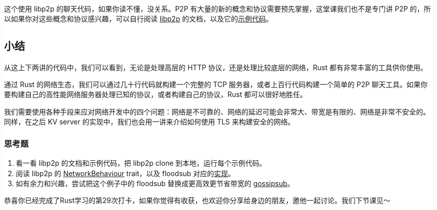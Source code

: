这个使用 libp2p 的聊天代码，如果你读不懂，没关系。P2P 有大量的新的概念和协议需要预先掌握，这堂课我们也不是专门讲 P2P 的，所以如果你对这些概念和协议感兴趣，可以自行阅读 [libp2p](https://docs.rs/libp2p) 的文档，以及它的[示例代码](https://github.com/libp2p/rust-libp2p/tree/master/examples)。

## 小结

从这上下两讲的代码中，我们可以看到，无论是处理高层的 HTTP 协议，还是处理比较底层的网络，Rust 都有非常丰富的工具供你使用。

通过 Rust 的网络生态，我们可以通过几十行代码就构建一个完整的 TCP 服务器，或者上百行代码构建一个简单的 P2P 聊天工具。如果你要构建自己的高性能网络服务器处理已知的协议，或者构建自己的协议，Rust 都可以很好地胜任。

我们需要使用各种手段来应对网络开发中的四个问题：网络是不可靠的、网络的延迟可能会非常大、带宽是有限的、网络是非常不安全的。同样，在之后 KV server 的实现中，我们也会用一讲来介绍如何使用 TLS 来构建安全的网络。

### 思考题

1.  看一看 libp2p 的文档和示例代码，把 libp2p clone 到本地，运行每个示例代码。
2.  阅读 libp2p 的 [NetworkBehaviour](https://docs.rs/libp2p-swarm/0.30.0/src/libp2p_swarm/behaviour.rs.html#56-185) trait，以及 floodsub 对应的[实现](https://docs.rs/libp2p-floodsub/0.30.0/src/libp2p_floodsub/layer.rs.html#244-399)。
3.  如有余力和兴趣，尝试把这个例子中的 floodsub 替换成更高效更节省带宽的 [gossipsub](https://docs.rs/libp2p/0.39.1/libp2p/gossipsub/struct.Gossipsub.html)。

恭喜你已经完成了Rust学习的第29次打卡，如果你觉得有收获，也欢迎你分享给身边的朋友，邀他一起讨论。我们下节课见～
    